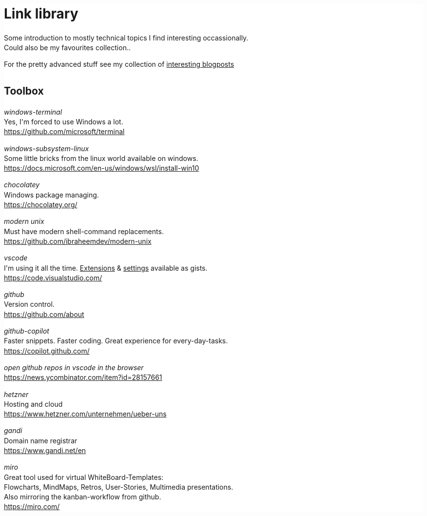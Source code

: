 # Link library

Some introduction to mostly technical topics I find interesting occassionally.  
Could also be my favourites collection..  

For the pretty advanced stuff see my collection of [interesting blogposts](https://github.com/oryon-dominik/dotfiles/blob/master/tutorials/interesting_blogposts.md)  


## Toolbox

*windows-terminal*  
Yes, I'm forced to use Windows a lot.  
https://github.com/microsoft/terminal  

*windows-subsystem-linux*  
Some little bricks from the linux world available on windows.  
https://docs.microsoft.com/en-us/windows/wsl/install-win10  

*chocolatey*  
Windows package managing.  
https://chocolatey.org/  

*modern unix*  
Must have modern shell-command replacements.  
https://github.com/ibraheemdev/modern-unix  

*vscode*  
I'm using it all the time. [Extensions](https://gist.github.com/oryon-dominik/57877d7f983cbdde42d5a8e6c6560c83) & [settings](https://gist.github.com/oryon-dominik/bf2d5a1712b103ed3ac013de209c72d4) available as gists.  
https://code.visualstudio.com/  

*github*  
Version control.  
https://github.com/about  

*github-copilot*  
Faster snippets. Faster coding. Great experience for every-day-tasks.  
https://copilot.github.com/  

*open github repos in vscode in the browser*  
https://news.ycombinator.com/item?id=28157661  

*hetzner*  
Hosting and cloud  
https://www.hetzner.com/unternehmen/ueber-uns  

*gandi*  
Domain name registrar  
https://www.gandi.net/en  

*miro*  
Great tool used for virtual WhiteBoard-Templates:  
Flowcharts, MindMaps, Retros, User-Stories, Multimedia presentations.  
Also mirroring the kanban-workflow from github.  
https://miro.com/  
